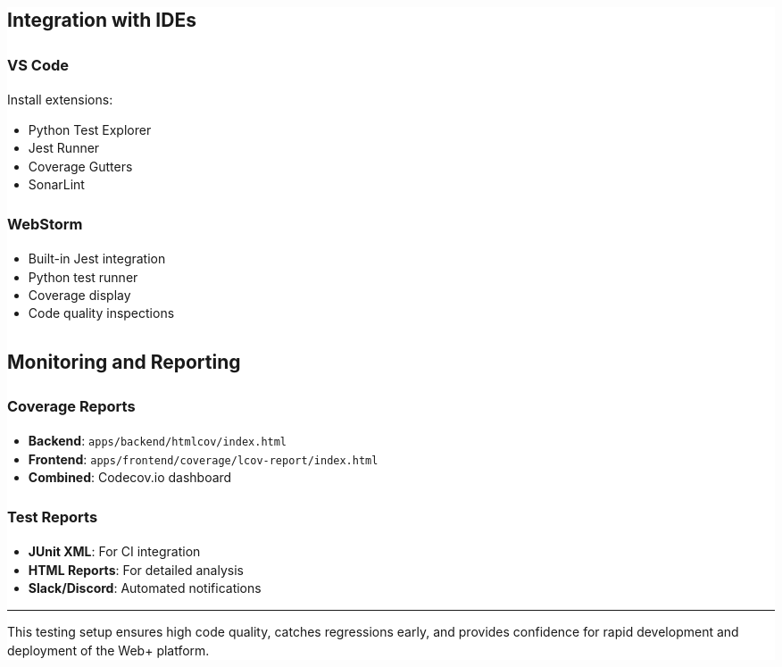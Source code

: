## Integration with IDEs

### VS Code

Install extensions:
- Python Test Explorer
- Jest Runner
- Coverage Gutters
- SonarLint

### WebStorm

- Built-in Jest integration
- Python test runner
- Coverage display
- Code quality inspections

## Monitoring and Reporting

### Coverage Reports

- **Backend**: `apps/backend/htmlcov/index.html`
- **Frontend**: `apps/frontend/coverage/lcov-report/index.html`
- **Combined**: Codecov.io dashboard

### Test Reports

- **JUnit XML**: For CI integration
- **HTML Reports**: For detailed analysis
- **Slack/Discord**: Automated notifications

---

This testing setup ensures high code quality, catches regressions early, and provides confidence for rapid development and deployment of the Web+ platform.